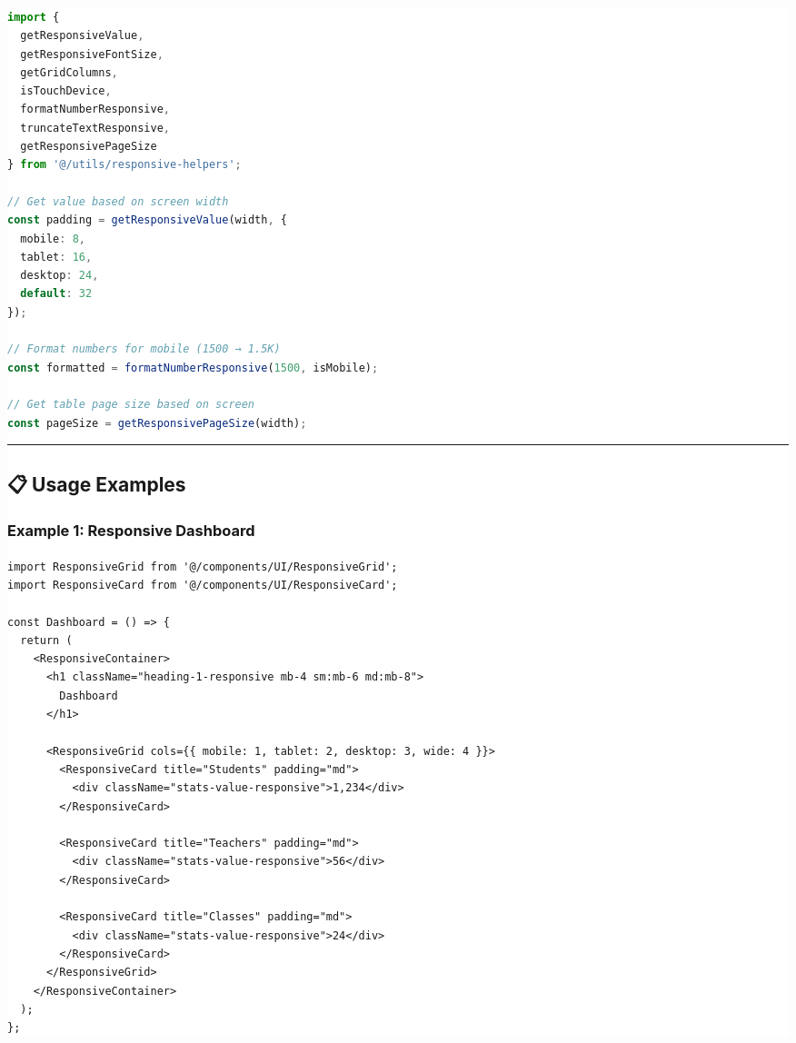 ```typescript
import {
  getResponsiveValue,
  getResponsiveFontSize,
  getGridColumns,
  isTouchDevice,
  formatNumberResponsive,
  truncateTextResponsive,
  getResponsivePageSize
} from '@/utils/responsive-helpers';

// Get value based on screen width
const padding = getResponsiveValue(width, {
  mobile: 8,
  tablet: 16,
  desktop: 24,
  default: 32
});

// Format numbers for mobile (1500 → 1.5K)
const formatted = formatNumberResponsive(1500, isMobile);

// Get table page size based on screen
const pageSize = getResponsivePageSize(width);
```

---

## 📋 Usage Examples

### Example 1: Responsive Dashboard
```tsx
import ResponsiveGrid from '@/components/UI/ResponsiveGrid';
import ResponsiveCard from '@/components/UI/ResponsiveCard';

const Dashboard = () => {
  return (
    <ResponsiveContainer>
      <h1 className="heading-1-responsive mb-4 sm:mb-6 md:mb-8">
        Dashboard
      </h1>
      
      <ResponsiveGrid cols={{ mobile: 1, tablet: 2, desktop: 3, wide: 4 }}>
        <ResponsiveCard title="Students" padding="md">
          <div className="stats-value-responsive">1,234</div>
        </ResponsiveCard>
        
        <ResponsiveCard title="Teachers" padding="md">
          <div className="stats-value-responsive">56</div>
        </ResponsiveCard>
        
        <ResponsiveCard title="Classes" padding="md">
          <div className="stats-value-responsive">24</div>
        </ResponsiveCard>
      </ResponsiveGrid>
    </ResponsiveContainer>
  );
};
```
